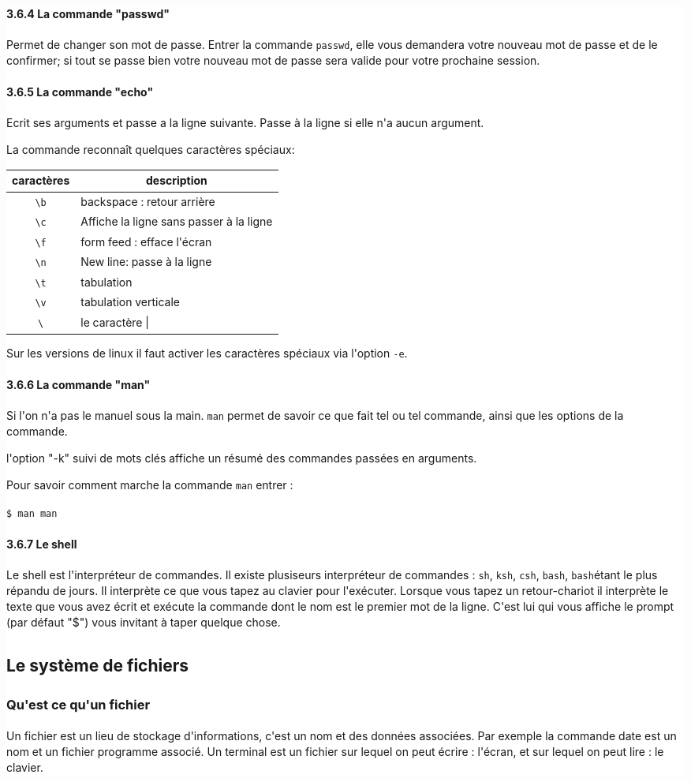 #### 3.6.4 La commande "passwd"

Permet de changer son mot de passe. Entrer la commande `passwd`, elle vous demandera votre nouveau mot de passe et de le confirmer; si tout se passe bien votre nouveau mot de passe sera valide pour votre prochaine session.

#### 3.6.5 La commande "echo"

Ecrit ses arguments et passe a la ligne suivante. Passe à la ligne si elle n'a aucun argument.

La commande reconnaît quelques caractères spéciaux:

| caractères |  description |
|:--------:| -----------------------------------------|
|  `\b`   |       backspace : retour arrière|
|  `\c`    |      Affiche la ligne sans passer à la ligne|
|  `\f`    |      form feed : efface l'écran|
|  `\n`  |        New line: passe à la ligne|
|  `\t`   |      tabulation|
|  `\v`   |       tabulation verticale|
|  `\`     |     le caractère \\|

Sur les versions de linux il faut activer les caractères spéciaux via l'option `-e`.

#### 3.6.6 La commande "man"

Si l'on n'a pas le manuel sous la main. `man` permet de savoir ce que fait tel ou tel commande, ainsi que les options de la commande.

l'option "-k" suivi de mots clés affiche un résumé des commandes passées en arguments.

Pour savoir comment marche la commande `man` entrer :

```sh
$ man man
```

#### 3.6.7 Le shell

Le shell est l'interpréteur de commandes. Il existe plusiseurs interpréteur de commandes : `sh`, `ksh`, `csh`, `bash`, `bash`étant le plus répandu de jours. Il interprète ce que vous tapez au clavier pour l'exécuter. Lorsque vous tapez un retour-chariot il interprète le texte que vous avez écrit et exécute la commande dont le nom est le premier mot de la ligne. C'est lui qui vous affiche le prompt (par défaut "\$") vous invitant à taper quelque chose.

## Le système de fichiers

### Qu'est ce qu'un fichier

Un fichier est un lieu de stockage d'informations, c'est un nom et des données associées. Par exemple la commande date est un nom et un fichier programme associé. Un terminal est un fichier sur lequel on peut écrire : l'écran, et sur lequel on peut lire : le clavier.
